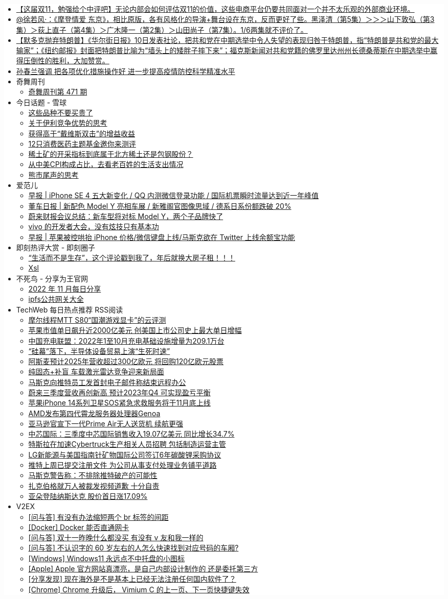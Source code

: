   - [【这届双11，勉强给个中评吧】无论内部会如何评估双11的价值，这些电商平台仍要共同面对一个并不太乐观的外部商业环境。](https://dig.chouti.com/link/36882173)
  - [@徐若风·：《摩登情爱 东京》，相比原版，各有风格化的导演+舞台设在东京，反而更好了些。黑泽清（第5集）＞＞＞山下敦弘（第3集）＞荻上直子（第4集）＞广木隆一（第2集）＞山田尚子（第7集）。1/6两集就不评价了。](https://dig.chouti.com/link/36882159)
  - [【默多克抛弃特朗普】《华尔街日报》10日发表社论，把共和党在中期选举中令人失望的表现归咎于特朗普，指“特朗普是共和党的最大输家”；《纽约邮报》封面把特朗普比喻为“墙头上的矮胖子摔下来”；福克斯新闻对共和党籍的佛罗里达州州长德桑蒂斯在中期选举中赢得压倒性的胜利，大加赞赏。](https://dig.chouti.com/link/36882316)
  - [孙春兰强调 把各项优化措施操作好 进一步提高疫情防控科学精准水平](https://dig.chouti.com/link/36882690)
- 奇舞周刊
  - [奇舞周刊第 471 期](https://weekly.75.team/issue471.html)
- 今日话题 - 雪球
  - [这些品种不要买贵了](http://xueqiu.com/6146592061/235161419)
  - [关于伊利竞争优势的思考](http://xueqiu.com/7031839793/234937952)
  - [获得高于“戴维斯双击”的增益收益](http://xueqiu.com/3727797950/235160858)
  - [12只消费医药主题基金邀你来测评](http://xueqiu.com/8152922548/235147296)
  - [稀土矿的开采指标到底属于北方稀土还是包钢股份？](http://xueqiu.com/2576502681/235075313)
  - [从中美CPI构成占比，去看老百姓的生活支出情况](http://xueqiu.com/1248905760/235110239)
  - [熊市尾声的思考](http://xueqiu.com/8801393218/235047367)
- 爱范儿
  - [早报 | iPhone SE 4 五大新变化 / QQ 内测微信登录功能 / 国际机票瞬时流量达到近一年峰值](https://www.ifanr.com/1521994?utm_source=rss&utm_medium=rss&utm_campaign=)
  - [董车日报 | 新配色 Model Y 亮相车展 / 新雅阁官图像思域 / 德系日系份额跌破 20%](https://www.ifanr.com/1521984?utm_source=rss&utm_medium=rss&utm_campaign=)
  - [蔚来财报会议总结：新车型将对标 Model Y，两个子品牌快了](https://www.ifanr.com/1521812?utm_source=rss&utm_medium=rss&utm_campaign=)
  - [vivo 的开发者大会，没有炫技只有基本功](https://www.ifanr.com/1521760?utm_source=rss&utm_medium=rss&utm_campaign=)
  - [早报 | 苹果被控哄抬 iPhone 价格/微信键盘上线/马斯克欲在 Twitter 上线余额宝功能](https://www.ifanr.com/1521797?utm_source=rss&utm_medium=rss&utm_campaign=)
- 即刻热评大赏 - 即刻圈子
  - [“生活而不是生存”，这个评论戳到我了，年后就换大房子租！！！](https://m.okjike.com/originalPosts/636e6a8c1ac1cde440ebe4bc)
  - [Xsl](https://m.okjike.com/originalPosts/636e378225752a8f967c8565)
- 不死鸟 - 分享为王官网
  - [2022 年 11 月每日分享](https://iui.su/162/)
  - [ipfs公共网关大全](https://iui.su/2753/)
- TechWeb 每日热点推荐 RSS阅读
  - [摩尔线程MTT S80“国潮游戏显卡”的云评测](http://www.techweb.com.cn/internet/2022-11-11/2910805.shtml)
  - [苹果市值单日飙升近2000亿美元 创美国上市公司史上最大单日增幅](http://www.techweb.com.cn/world/2022-11-11/2910754.shtml)
  - [中国充电联盟：2022年1至10月充电基础设施增量为209.1万台](http://www.techweb.com.cn/smarttraveling/2022-11-11/2910693.shtml)
  - [“硅幕”落下，半导体设备贸易上演“生死时速”](http://www.techweb.com.cn/viewpoint/2022-11-11/2910706.shtml)
  - [阿斯麦预计2025年营收超过300亿欧元 将回购120亿欧元股票](http://www.techweb.com.cn/world/2022-11-11/2910720.shtml)
  - [纯固态+补盲 车载激光雷达竞争迎来新局面](http://www.techweb.com.cn/internet/2022-11-11/2910778.shtml)
  - [马斯克向推特员工发首封电子邮件称结束远程办公](http://www.techweb.com.cn/world/2022-11-11/2910704.shtml)
  - [蔚来三季度营收再创新高 预计2023年Q4 可实现盈亏平衡](http://www.techweb.com.cn/smarttraveling/2022-11-11/2910728.shtml)
  - [苹果iPhone 14系列卫星SOS紧急求救服务将于11月底上线](http://www.techweb.com.cn/world/2022-11-11/2910732.shtml)
  - [AMD发布第四代霄龙服务器处理器Genoa](http://www.techweb.com.cn/world/2022-11-11/2910702.shtml)
  - [亚马逊官宣下一代Prime Air无人送货机 续航更强](http://www.techweb.com.cn/world/2022-11-11/2910759.shtml)
  - [中芯国际：三季度中芯国际销售收入19.07亿美元 同比增长34.7%](http://www.techweb.com.cn/it/2022-11-11/2910671.shtml)
  - [特斯拉在加速Cybertruck生产相关人员招聘 包括制造运营主管](http://www.techweb.com.cn/world/2022-11-11/2910753.shtml)
  - [LG新能源与美国指南针矿物国际公司签订6年碳酸锂采购协议](http://www.techweb.com.cn/world/2022-11-11/2910765.shtml)
  - [推特上周已提交注册文件 为公司从事支付处理业务铺平道路](http://www.techweb.com.cn/world/2022-11-11/2910785.shtml)
  - [马斯克警告称：不排除推特破产的可能性](http://www.techweb.com.cn/world/2022-11-11/2910745.shtml)
  - [扎克伯格就万人被裁发视频道歉 十分自责](http://www.techweb.com.cn/it/2022-11-11/2910692.shtml)
  - [亚朵登陆纳斯达克 股价首日涨17.09%](http://www.techweb.com.cn/internet/2022-11-12/2910833.shtml)
- V2EX
  - [[问与答] 有没有办法缩短两个 br 标签的间距](https://www.v2ex.com/t/894660#reply0)
  - [[Docker] Docker 能否直通网卡](https://www.v2ex.com/t/894659#reply0)
  - [[问与答] 双十一昨晚什么都没买 有没有 v 友和我一样的](https://www.v2ex.com/t/894655#reply4)
  - [[问与答] 不认识字的 60 岁左右的人怎么快速找到对应号码的车厢?](https://www.v2ex.com/t/894654#reply8)
  - [[Windows] Windows11 永远点不中托盘的小图标](https://www.v2ex.com/t/894653#reply6)
  - [[Apple] Apple 官方网站真漂亮，是自己内部设计制作的 还是委托第三方](https://www.v2ex.com/t/894652#reply4)
  - [[分享发现] 现在海外是不是基本上已经无法注册任何国内软件了？](https://www.v2ex.com/t/894651#reply16)
  - [[Chrome] Chrome 升级后， Vimium C 的上一页、下一页快捷键失效](https://www.v2ex.com/t/894649#reply0)